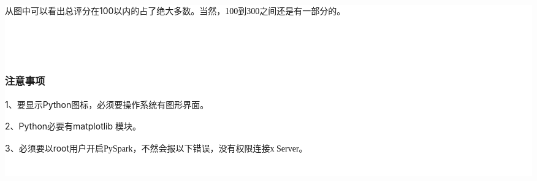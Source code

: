 <p>从图中可以看出总评分在100<span style="font-family:'宋体';">以内的占了绝大多数。当然，</span><span style="font-family:Calibri;">100</span><span style="font-family:'宋体';">到</span><span style="font-family:Calibri;">300</span><span style="font-family:'宋体';">之间还是有一部分的。</span></p>
<p> </p>
<p> </p>
<h3><a name="t10"></a><a name="_Toc11774"></a><strong>注意事项</strong></h3>
<p>1、要显示Python<span style="font-family:'宋体';">图标，必须要操作系统有图形界面。</span></p>
<p>2、Python<span style="font-family:'宋体';">必要有</span>matplotlib 模块。</p>
<p>3、必须要以root<span style="font-family:'宋体';">用户开启</span><span style="font-family:Consolas;">PySpark</span><span style="font-family:'宋体';">，不然会报以下错误，没有权限连接</span><span style="font-family:Consolas;">x Server</span><span style="font-family:'宋体';">。</span></p>
<p align="justify"> <img src="https://img-blog.csdn.net/20160423014850025" alt=""></p>
            </div>
                </div>